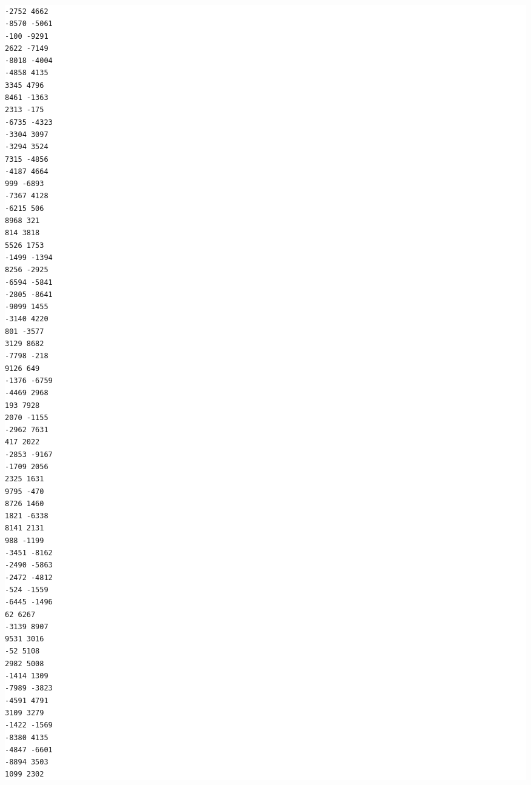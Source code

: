 ```input1
-2752 4662
-8570 -5061
-100 -9291
2622 -7149
-8018 -4004
-4858 4135
3345 4796
8461 -1363
2313 -175
-6735 -4323
-3304 3097
-3294 3524
7315 -4856
-4187 4664
999 -6893
-7367 4128
-6215 506
8968 321
814 3818
5526 1753
-1499 -1394
8256 -2925
-6594 -5841
-2805 -8641
-9099 1455
-3140 4220
801 -3577
3129 8682
-7798 -218
9126 649
-1376 -6759
-4469 2968
193 7928
2070 -1155
-2962 7631
417 2022
-2853 -9167
-1709 2056
2325 1631
9795 -470
8726 1460
1821 -6338
8141 2131
988 -1199
-3451 -8162
-2490 -5863
-2472 -4812
-524 -1559
-6445 -1496
62 6267
-3139 8907
9531 3016
-52 5108
2982 5008
-1414 1309
-7989 -3823
-4591 4791
3109 3279
-1422 -1569
-8380 4135
-4847 -6601
-8894 3503
1099 2302
```